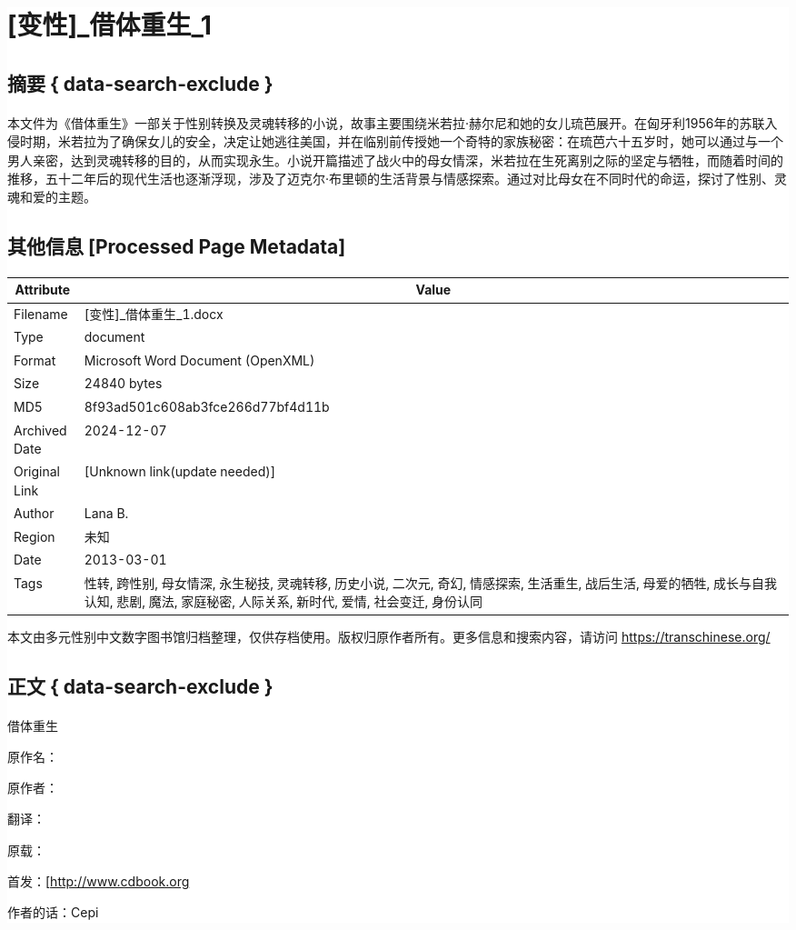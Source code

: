 # [变性]_借体重生_1



## 摘要  { data-search-exclude }


本文件为《借体重生》一部关于性别转换及灵魂转移的小说，故事主要围绕米若拉·赫尔尼和她的女儿琉芭展开。在匈牙利1956年的苏联入侵时期，米若拉为了确保女儿的安全，决定让她逃往美国，并在临别前传授她一个奇特的家族秘密：在琉芭六十五岁时，她可以通过与一个男人亲密，达到灵魂转移的目的，从而实现永生。小说开篇描述了战火中的母女情深，米若拉在生死离别之际的坚定与牺牲，而随着时间的推移，五十二年后的现代生活也逐渐浮现，涉及了迈克尔·布里顿的生活背景与情感探索。通过对比母女在不同时代的命运，探讨了性别、灵魂和爱的主题。



## 其他信息 [Processed Page Metadata]

| Attribute       | Value                                  |
|-----------------|----------------------------------------|
| Filename        | [变性]_借体重生_1.docx                             |
| Type            | document                                 |
| Format          | Microsoft Word Document (OpenXML)                               |
| Size            | 24840 bytes                           |
| MD5             | 8f93ad501c608ab3fce266d77bf4d11b                                  |
| Archived Date   | 2024-12-07                             |
| Original Link   | [Unknown link(update needed)]                         |
| Author          | Lana B.                               |
| Region          | 未知                               |
| Date            | 2013-03-01                                 |
| Tags            | 性转, 跨性别, 母女情深, 永生秘技, 灵魂转移, 历史小说, 二次元, 奇幻, 情感探索, 生活重生, 战后生活, 母爱的牺牲, 成长与自我认知, 悲剧, 魔法, 家庭秘密, 人际关系, 新时代, 爱情, 社会变迁, 身份认同                                 |

本文由多元性别中文数字图书馆归档整理，仅供存档使用。版权归原作者所有。更多信息和搜索内容，请访问 <https://transchinese.org/>


## 正文 { data-search-exclude }


借体重生

原作名：

原作者：

翻译：

原载：

首发：[<http://www.cdbook.org> 

作者的话：Cepi
